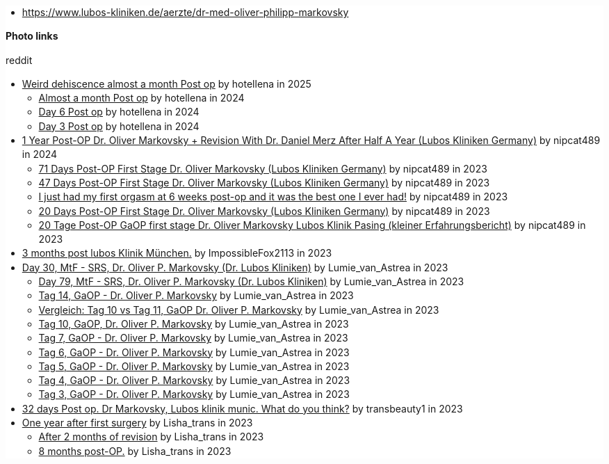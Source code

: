 * https://www.lubos-kliniken.de/aerzte/dr-med-oliver-philipp-markovsky

**Photo links**

reddit

* [Weird dehiscence almost a month Post op](https://www.reddit.com/r/Transgender_Surgeries/comments/1hr07ok/weird_dehiscence_almost_a_month_post_op/) by hotellena in 2025
    * [Almost a month Post op](https://www.reddit.com/r/Transgender_Surgeries/comments/1horuft/almost_a_month_post_op/) by hotellena in 2024
    * [Day 6 Post op](https://www.reddit.com/r/Transgender_Surgeries/comments/1hawfnv/day_6_post_op/) by hotellena in 2024
    * [Day 3 Post op](https://www.reddit.com/r/Transgender_Surgeries/comments/1h8oxdm/day_3_post_op/) by hotellena in 2024
* [1 Year Post-OP Dr. Oliver Markovsky + Revision With Dr. Daniel Merz After Half A Year (Lubos Kliniken Germany)](https://www.reddit.com/r/Transgender_Surgeries/comments/1b6lr0j/1_year_postop_dr_oliver_markovsky_revision_with/) by nipcat489 in 2024
    * [71 Days Post-OP First Stage Dr. Oliver Markovsky (Lubos Kliniken Germany)](https://www.reddit.com/r/Transgender_Surgeries/comments/13gmfjc/71_days_postop_first_stage_dr_oliver_markovsky/) by nipcat489 in 2023
    * [47 Days Post-OP First Stage Dr. Oliver Markovsky (Lubos Kliniken Germany)](https://www.reddit.com/r/Transgender_Surgeries/comments/12qw6kw/47_days_postop_first_stage_dr_oliver_markovsky/) by nipcat489 in 2023
    * [I just had my first orgasm at 6 weeks post-op and it was the best one I ever had!](https://www.reddit.com/r/Transgender_Surgeries/comments/12o7qv2/i_just_had_my_first_orgasm_at_6_weeks_postop_and/) by nipcat489 in 2023
    * [20 Days Post-OP First Stage Dr. Oliver Markovsky (Lubos Kliniken Germany)](https://www.reddit.com/r/Transgender_Surgeries/comments/11ynm9v/20_days_postop_first_stage_dr_oliver_markovsky/) by nipcat489 in 2023
    * [20 Tage Post-OP GaOP first stage Dr. Oliver Markovsky Lubos Klinik Pasing (kleiner Erfahrungsbericht)](https://www.reddit.com/r/germantrans/comments/11yhe97/20_tage_postop_gaop_first_stage_dr_oliver/) by nipcat489 in 2023
* [3 months post lubos Klinik München.](https://www.reddit.com/r/Transgender_Surgeries/comments/16se1pl/3_months_post_lubos_klinik_m%C3%BCnchen/) by ImpossibleFox2113 in 2023
* [Day 30, MtF - SRS, Dr. Oliver P. Markovsky (Dr. Lubos Kliniken)](https://www.reddit.com/r/Transgender_Surgeries/comments/12kre3c/day_30_mtf_srs_dr_oliver_p_markovsky_dr_lubos/) by Lumie_van_Astrea in 2023
    * [Day 79, MtF - SRS, Dr. Oliver P. Markovsky (Dr. Lubos Kliniken)](https://www.reddit.com/r/Transgender_Surgeries/comments/13yam4l/day_79_mtf_srs_dr_oliver_p_markovsky_dr_lubos/) by Lumie_van_Astrea in 2023
    * [Tag 14, GaOP - Dr. Oliver P. Markovsky](https://www.reddit.com/r/germantrans/comments/124qw7a/tag_14_gaop_dr_oliver_p_markovsky/) by Lumie_van_Astrea in 2023
    * [Vergleich: Tag 10 vs Tag 11, GaOP Dr. Oliver P. Markovsky](https://www.reddit.com/r/germantrans/comments/121i46t/vergleich_tag_10_vs_tag_11_gaop_dr_oliver_p/) by Lumie_van_Astrea in 2023
    * [Tag 10, GaOP, Dr. Oliver P. Markovsky](https://www.reddit.com/r/germantrans/comments/120jkyp/tag_10_gaop_dr_oliver_p_markovsky/) by Lumie_van_Astrea in 2023
    * [Tag 7, GaOP - Dr. Oliver P. Markovsky](https://www.reddit.com/r/germantrans/comments/11xe0cc/tag_7_gaop_dr_oliver_p_markovsky/) by Lumie_van_Astrea in 2023
    * [Tag 6, GaOP - Dr. Oliver P. Markovsky](https://www.reddit.com/r/germantrans/comments/11whpqv/tag_6_gaop_dr_oliver_p_markovsky/) by Lumie_van_Astrea in 2023
    * [Tag 5, GaOP - Dr. Oliver P. Markovsky](https://www.reddit.com/r/germantrans/comments/11vfjmz/tag_5_gaop_dr_oliver_p_markovsky/) by Lumie_van_Astrea in 2023
    * [Tag 4, GaOP - Dr. Oliver P. Markovsky](https://www.reddit.com/r/germantrans/comments/11ukynr/tag_4_gaop_dr_oliver_p_markovsky/) by Lumie_van_Astrea in 2023
    * [Tag 3, GaOP - Dr. Oliver P. Markovsky](https://www.reddit.com/r/germantrans/comments/11tru72/tag_3_gaop_dr_oliver_p_markovsky/) by Lumie_van_Astrea in 2023
* [32 days Post op. Dr Markovsky, Lubos klinik munic. What do you think?](https://www.reddit.com/r/Transgender_Surgeries/comments/151lwah/32_days_post_op_dr_markovsky_lubos_klinik_munic/) by transbeauty1 in 2023
* [One year after first surgery](https://www.reddit.com/r/Transgender_Surgeries/comments/14fg1z0/one_year_after_first_surgery/) by Lisha_trans in 2023
    * [After 2 months of revision](https://www.reddit.com/r/Transgender_Surgeries/comments/12jrpu3/after_2_months_of_revision/) by Lisha_trans in 2023
    * [8 months post-OP.](https://www.reddit.com/r/Transgender_Surgeries/comments/10ifqec/8_months_postop/) by Lisha_trans in 2023